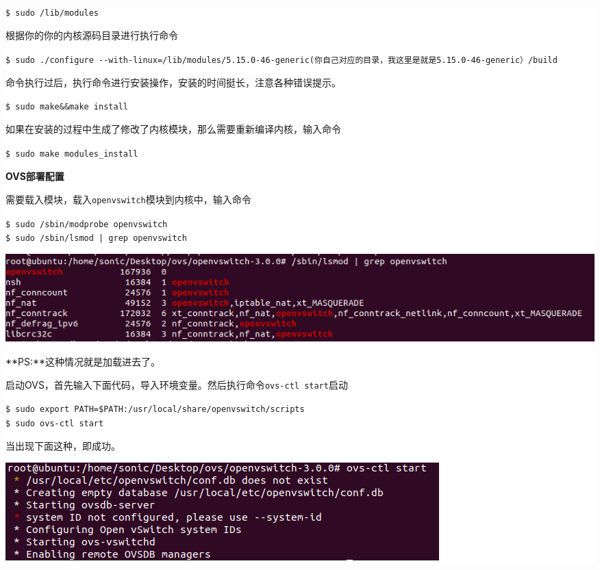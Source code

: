 ```shell
$ sudo /lib/modules
```

根据你的你的内核源码目录进行执行命令

```shell
$ sudo ./configure --with-linux=/lib/modules/5.15.0-46-generic(你自己对应的目录，我这里是就是5.15.0-46-generic）/build
```

命令执行过后，执行命令进行安装操作，安装的时间挺长，注意各种错误提示。

```shell
$ sudo make&&make install
```

如果在安装的过程中生成了修改了内核模块，那么需要重新编译内核，输入命令

```shell
$ sudo make modules_install
```

**OVS部署配置**

需要载入模块，载入`openvswitch`模块到内核中，输入命令

```shell
$ sudo /sbin/modprobe openvswitch
$ sudo /sbin/lsmod | grep openvswitch
```

![image-20221110160013701](https://github.com/Sidwk/sonic/blob/main/typora-user-images/image-20221110160013701.png)

**PS:**这种情况就是加载进去了。

启动OVS，首先输入下面代码，导入环境变量。然后执行命令`ovs-ctl start`启动

```shell
$ sudo export PATH=$PATH:/usr/local/share/openvswitch/scripts
$ sudo ovs-ctl start
```

当出现下面这种，即成功。

![image-20221110160413020](https://github.com/Sidwk/sonic/blob/main/typora-user-images/image-20221110160413020.png)
